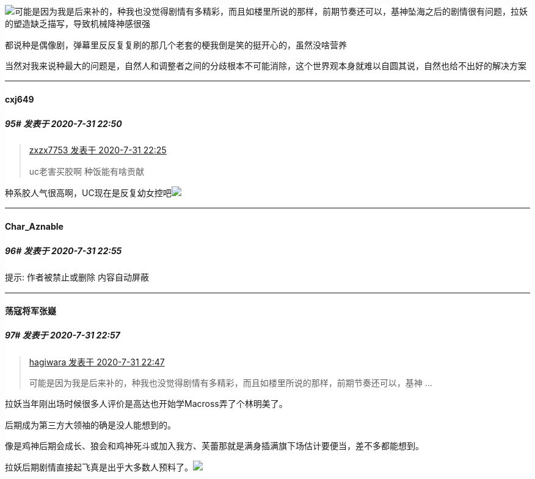 

<img src="https://static.saraba1st.com/image/smiley/face2017/001.png" referrerpolicy="no-referrer">可能是因为我是后来补的，种我也没觉得剧情有多精彩，而且如楼里所说的那样，前期节奏还可以，基神坠海之后的剧情很有问题，拉妖的塑造缺乏描写，导致机械降神感很强

都说种是偶像剧，弹幕里反反复复刷的那几个老套的梗我倒是笑的挺开心的，虽然没啥营养

当然对我来说种最大的问题是，自然人和调整者之间的分歧根本不可能消除，这个世界观本身就难以自圆其说，自然也给不出好的解决方案







-----

####  cxj649  
##### 95#       发表于 2020-7-31 22:50



<blockquote><a href="httphttps://bbs.saraba1st.com/2b/forum.php?mod=redirect&amp;goto=findpost&amp;pid=48277591&amp;ptid=1952369" target="_blank">zxzx7753 发表于 2020-7-31 22:25</a>

uc老害买胶啊 种饭能有啥贡献</blockquote>
种系胶人气很高啊，UC现在是反复幼女控吧<img src="https://static.saraba1st.com/image/smiley/face2017/067.png" referrerpolicy="no-referrer">







-----

####  Char_Aznable  
##### 96#       发表于 2020-7-31 22:55

提示: 作者被禁止或删除 内容自动屏蔽



-----

####  荡寇将军张嶷  
##### 97#       发表于 2020-7-31 22:57



<blockquote><a href="httphttps://bbs.saraba1st.com/2b/forum.php?mod=redirect&amp;goto=findpost&amp;pid=48277827&amp;ptid=1952369" target="_blank">hagiwara 发表于 2020-7-31 22:47</a>

可能是因为我是后来补的，种我也没觉得剧情有多精彩，而且如楼里所说的那样，前期节奏还可以，基神 ...</blockquote>
拉妖当年刚出场时候很多人评价是高达也开始学Macross弄了个林明美了。

后期成为第三方大领袖的确是没人能想到的。

像是鸡神后期会成长、狼会和鸡神死斗或加入我方、芙蕾那就是满身插满旗下场估计要便当，差不多都能想到。

拉妖后期剧情直接起飞真是出乎大多数人预料了。<img src="https://static.saraba1st.com/image/smiley/face2017/068.png" referrerpolicy="no-referrer">




